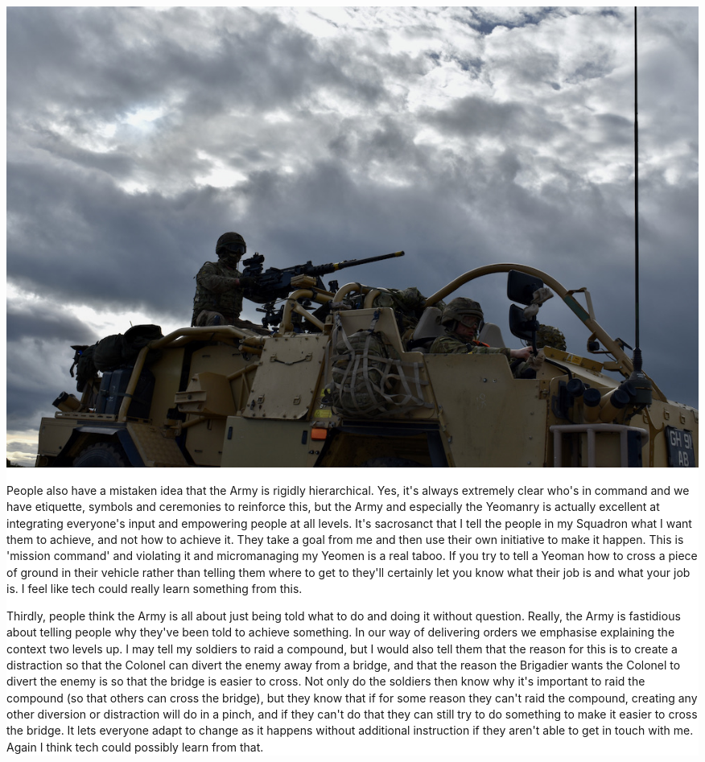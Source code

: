 ![A Heavy Machine Gun](hmg.jpeg)

People also have a mistaken idea that the Army is rigidly hierarchical. Yes, it's always extremely clear who's in command and we have etiquette, symbols and ceremonies to reinforce this, but the Army and especially the Yeomanry is actually excellent at integrating everyone's input and empowering people at all levels. It's sacrosanct that I tell the people in my Squadron what I want them to achieve, and not how to achieve it. They take a goal from me and then use their own initiative to make it happen. This is 'mission command' and violating it and micromanaging my Yeomen is a real taboo. If you try to tell a Yeoman how to cross a piece of ground in their vehicle rather than telling them where to get to they'll certainly let you know what their job is and what your job is. I feel like tech could really learn something from this.

Thirdly, people think the Army is all about just being told what to do and doing it without question. Really, the Army is fastidious about telling people why they've been told to achieve something. In our way of delivering orders we emphasise explaining the context two levels up. I may tell my soldiers to raid a compound, but I would also tell them that the reason for this is to create a distraction so that the Colonel can divert the enemy away from a bridge, and that the reason the Brigadier wants the Colonel to divert the enemy is so that the bridge is easier to cross. Not only do the soldiers then know why it's important to raid the compound (so that others can cross the bridge), but they know that if for some reason they can't raid the compound, creating any other diversion or distraction will do in a pinch, and if they can't do that they can still try to do something to make it easier to cross the bridge. It lets everyone adapt to change as it happens without additional instruction if they aren't able to get in touch with me. Again I think tech could possibly learn from that.
